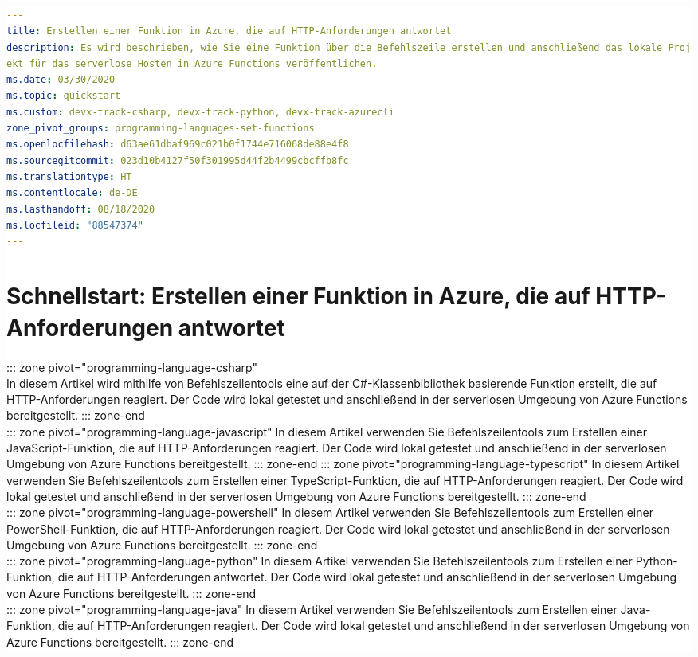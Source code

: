 ```yaml
---
title: Erstellen einer Funktion in Azure, die auf HTTP-Anforderungen antwortet
description: Es wird beschrieben, wie Sie eine Funktion über die Befehlszeile erstellen und anschließend das lokale Projekt für das serverlose Hosten in Azure Functions veröffentlichen.
ms.date: 03/30/2020
ms.topic: quickstart
ms.custom: devx-track-csharp, devx-track-python, devx-track-azurecli
zone_pivot_groups: programming-languages-set-functions
ms.openlocfilehash: d63ae61dbaf969c021b0f1744e716068de88e4f8
ms.sourcegitcommit: 023d10b4127f50f301995d44f2b4499cbcffb8fc
ms.translationtype: HT
ms.contentlocale: de-DE
ms.lasthandoff: 08/18/2020
ms.locfileid: "88547374"
---
```

# <a name="quickstart-create-a-function-in-azure-that-responds-to-http-requests"></a>Schnellstart: Erstellen einer Funktion in Azure, die auf HTTP-Anforderungen antwortet

::: zone pivot="programming-language-csharp"  
In diesem Artikel wird mithilfe von Befehlszeilentools eine auf der C#-Klassenbibliothek basierende Funktion erstellt, die auf HTTP-Anforderungen reagiert. Der Code wird lokal getestet und anschließend in der serverlosen Umgebung von Azure Functions bereitgestellt. 
::: zone-end  
::: zone pivot="programming-language-javascript"
In diesem Artikel verwenden Sie Befehlszeilentools zum Erstellen einer JavaScript-Funktion, die auf HTTP-Anforderungen reagiert. Der Code wird lokal getestet und anschließend in der serverlosen Umgebung von Azure Functions bereitgestellt. 
::: zone-end
::: zone pivot="programming-language-typescript"
In diesem Artikel verwenden Sie Befehlszeilentools zum Erstellen einer TypeScript-Funktion, die auf HTTP-Anforderungen reagiert. Der Code wird lokal getestet und anschließend in der serverlosen Umgebung von Azure Functions bereitgestellt. 
::: zone-end   
::: zone pivot="programming-language-powershell"
In diesem Artikel verwenden Sie Befehlszeilentools zum Erstellen einer PowerShell-Funktion, die auf HTTP-Anforderungen reagiert. Der Code wird lokal getestet und anschließend in der serverlosen Umgebung von Azure Functions bereitgestellt. 
::: zone-end  
::: zone pivot="programming-language-python" 
In diesem Artikel verwenden Sie Befehlszeilentools zum Erstellen einer Python-Funktion, die auf HTTP-Anforderungen antwortet. Der Code wird lokal getestet und anschließend in der serverlosen Umgebung von Azure Functions bereitgestellt. 
::: zone-end  
::: zone pivot="programming-language-java" 
In diesem Artikel verwenden Sie Befehlszeilentools zum Erstellen einer Java-Funktion, die auf HTTP-Anforderungen reagiert. Der Code wird lokal getestet und anschließend in der serverlosen Umgebung von Azure Functions bereitgestellt. 
::: zone-end
